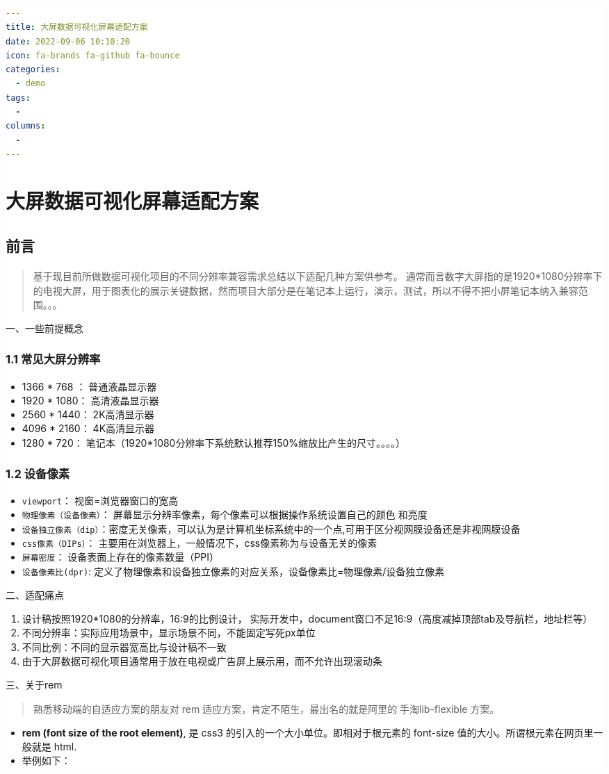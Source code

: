 ```yaml
---
title: 大屏数据可视化屏幕适配方案
date: 2022-09-06 10:10:20
icon: fa-brands fa-github fa-bounce
categories:
  - demo
tags:
  -
columns:
  -
---
```


# 大屏数据可视化屏幕适配方案

## 前言

> 基于现目前所做数据可视化项目的不同分辨率兼容需求总结以下适配几种方案供参考。 通常而言数字大屏指的是1920\*1080分辨率下的电视大屏，用于图表化的展示关键数据，然而项目大部分是在笔记本上运行，演示，测试，所以不得不把小屏笔记本纳入兼容范围。。。

一、一些前提概念

### 1.1 常见大屏分辨率

* 1366 \* 768 ： 普通液晶显示器
* 1920 \* 1080： 高清液晶显示器
* 2560 \* 1440： 2K高清显示器
* 4096 \* 2160： 4K高清显示器
* 1280 \* 720： 笔记本（1920\*1080分辨率下系统默认推荐150%缩放比产生的尺寸。。。。）

### 1.2 设备像素

* `viewport`： 视窗=浏览器窗口的宽高
* `物理像素（设备像素）`： 屏幕显示分辨率像素，每个像素可以根据操作系统设置自己的颜色 和亮度
* `设备独立像素（dip）`：密度无关像素，可以认为是计算机坐标系统中的一个点,可用于区分视网膜设备还是非视网膜设备
* `css像素（DIPs）`： 主要用在浏览器上，一般情况下，css像素称为与设备无关的像素
* `屏幕密度`： 设备表面上存在的像素数量（PPI）
* `设备像素比(dpr)`: 定义了物理像素和设备独立像素的对应关系，设备像素比=物理像素/设备独立像素

二、适配痛点

1. 设计稿按照1920\*1080的分辨率，16:9的比例设计， 实际开发中，document窗口不足16:9（高度减掉顶部tab及导航栏，地址栏等）
2. 不同分辨率：实际应用场景中，显示场景不同，不能固定写死px单位
3. 不同比例：不同的显示器宽高比与设计稿不一致
4. 由于大屏数据可视化项目通常用于放在电视或广告屏上展示用，而不允许出现滚动条

三、关于rem

> 熟悉移动端的自适应方案的朋友对 rem 适应方案，肯定不陌生，最出名的就是阿里的 手淘lib-flexible 方案。

* **rem (font size of the root element)**, 是 css3 的引入的一个大小单位。即相对于根元素的 font-size 值的大小。所谓根元素在网页里一般就是 html.
* 举例如下：
